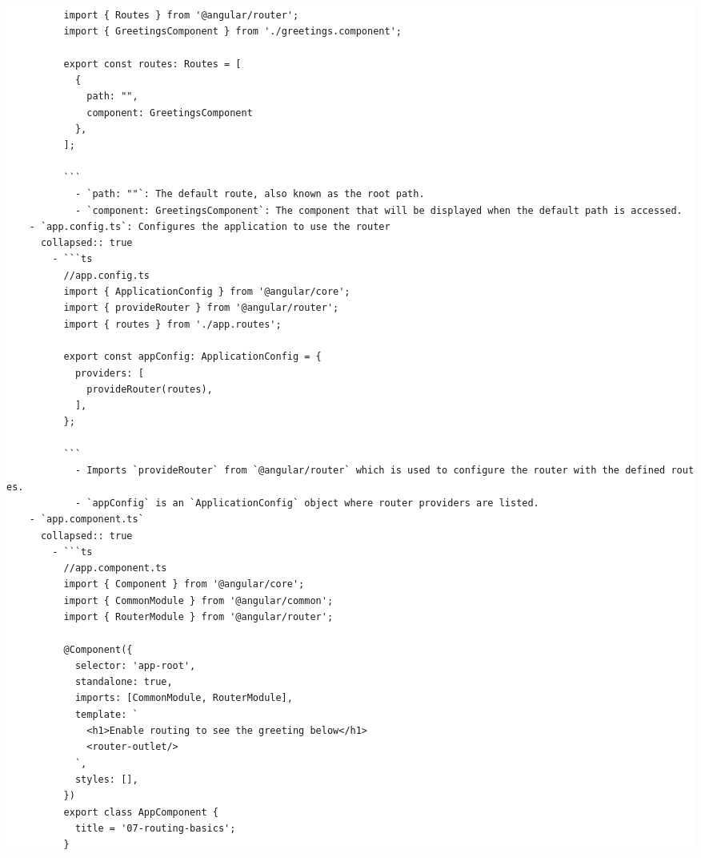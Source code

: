 			  import { Routes } from '@angular/router';
			  import { GreetingsComponent } from './greetings.component';
			  
			  export const routes: Routes = [
			    {
			      path: "",
			      component: GreetingsComponent
			    },
			  ];
			  
			  ```
				- `path: ""`: The default route, also known as the root path.
				- `component: GreetingsComponent`: The component that will be displayed when the default path is accessed.
		- `app.config.ts`: Configures the application to use the router
		  collapsed:: true
			- ```ts
			  //app.config.ts
			  import { ApplicationConfig } from '@angular/core';
			  import { provideRouter } from '@angular/router';
			  import { routes } from './app.routes';
			  
			  export const appConfig: ApplicationConfig = {
			    providers: [
			      provideRouter(routes),
			    ],
			  };
			  
			  ```
				- Imports `provideRouter` from `@angular/router` which is used to configure the router with the defined routes.
				- `appConfig` is an `ApplicationConfig` object where router providers are listed.
		- `app.component.ts`
		  collapsed:: true
			- ```ts
			  //app.component.ts
			  import { Component } from '@angular/core';
			  import { CommonModule } from '@angular/common';
			  import { RouterModule } from '@angular/router';
			  
			  @Component({
			    selector: 'app-root',
			    standalone: true,
			    imports: [CommonModule, RouterModule],
			    template: `
			      <h1>Enable routing to see the greeting below</h1>
			      <router-outlet/>
			    `,
			    styles: [],
			  })
			  export class AppComponent {
			    title = '07-routing-basics';
			  }
			  